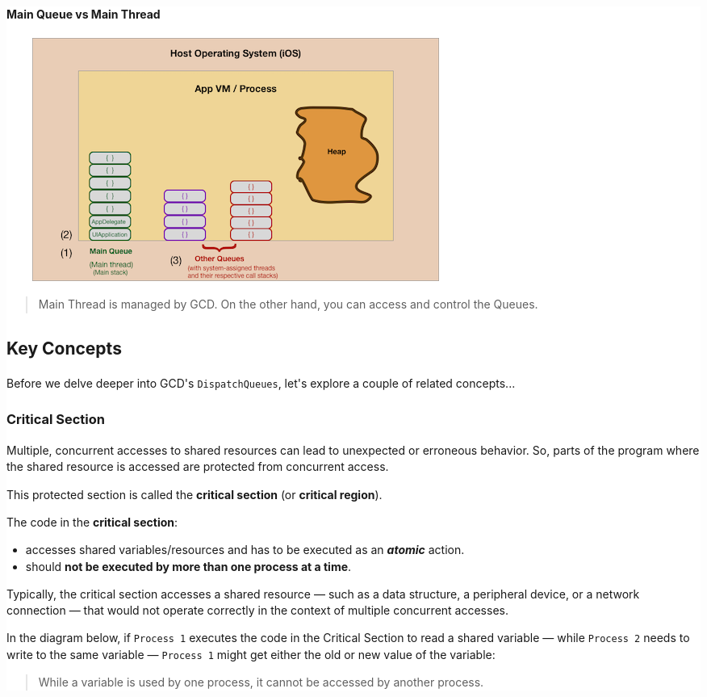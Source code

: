 #### Main Queue vs Main Thread
&nbsp;&nbsp;&nbsp;&nbsp;&nbsp;&nbsp;&nbsp; ![iOS_runtime_process_with-queues.png](img/runtime.png) </br>

> Main Thread is managed by GCD. On the other hand, you can access and control the Queues.

## Key Concepts

Before we delve deeper into GCD's `DispatchQueues`, let's explore a couple of related concepts...

### Critical Section

Multiple, concurrent accesses to shared resources can lead to unexpected or erroneous behavior. So, parts of the program where the shared resource is accessed are protected from concurrent access.

This protected section is called the **critical section** (or **critical region**).

The code in the **critical section**:
- accesses shared variables/resources and has to be executed as an __*atomic*__ action.
- should **not be executed by more than one process at a time**.

Typically, the critical section accesses a shared resource &mdash; such as a data structure, a peripheral device, or a network connection &mdash; that would not operate correctly in the context of multiple concurrent accesses.

In the diagram below, if `Process 1` executes the code in the Critical Section to read a shared variable &mdash; while `Process 2` needs to write to the same variable &mdash;  `Process 1` might get either the old or new value of the variable:

> While a variable is used by one process, it cannot be accessed by another process.<br>